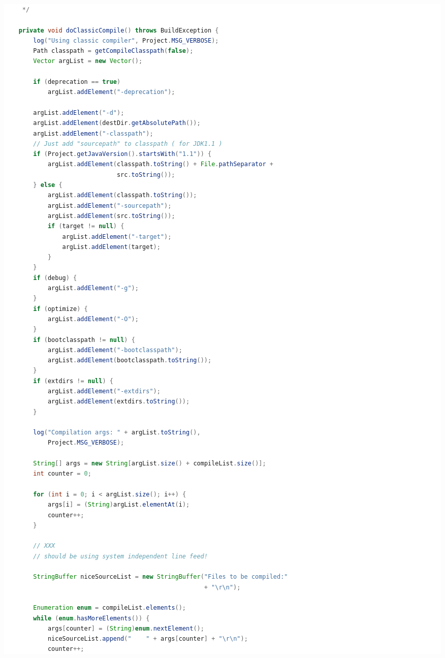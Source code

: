 ```java
     */

    private void doClassicCompile() throws BuildException {
        log("Using classic compiler", Project.MSG_VERBOSE);
        Path classpath = getCompileClasspath(false);
        Vector argList = new Vector();

        if (deprecation == true)
            argList.addElement("-deprecation");

        argList.addElement("-d");
        argList.addElement(destDir.getAbsolutePath());
        argList.addElement("-classpath");
        // Just add "sourcepath" to classpath ( for JDK1.1 )
        if (Project.getJavaVersion().startsWith("1.1")) {
            argList.addElement(classpath.toString() + File.pathSeparator +
                               src.toString());
        } else {
            argList.addElement(classpath.toString());
            argList.addElement("-sourcepath");
            argList.addElement(src.toString());
            if (target != null) {
                argList.addElement("-target");
                argList.addElement(target);
            }
        }
        if (debug) {
            argList.addElement("-g");
        }
        if (optimize) {
            argList.addElement("-O");
        }
        if (bootclasspath != null) {
            argList.addElement("-bootclasspath");
            argList.addElement(bootclasspath.toString());
        }
        if (extdirs != null) {
            argList.addElement("-extdirs");
            argList.addElement(extdirs.toString());
        }

        log("Compilation args: " + argList.toString(),
            Project.MSG_VERBOSE);

        String[] args = new String[argList.size() + compileList.size()];
        int counter = 0;

        for (int i = 0; i < argList.size(); i++) {
            args[i] = (String)argList.elementAt(i);
            counter++;
        }

        // XXX
        // should be using system independent line feed!

        StringBuffer niceSourceList = new StringBuffer("Files to be compiled:"
                                                       + "\r\n");

        Enumeration enum = compileList.elements();
        while (enum.hasMoreElements()) {
            args[counter] = (String)enum.nextElement();
            niceSourceList.append("    " + args[counter] + "\r\n");
            counter++;
```